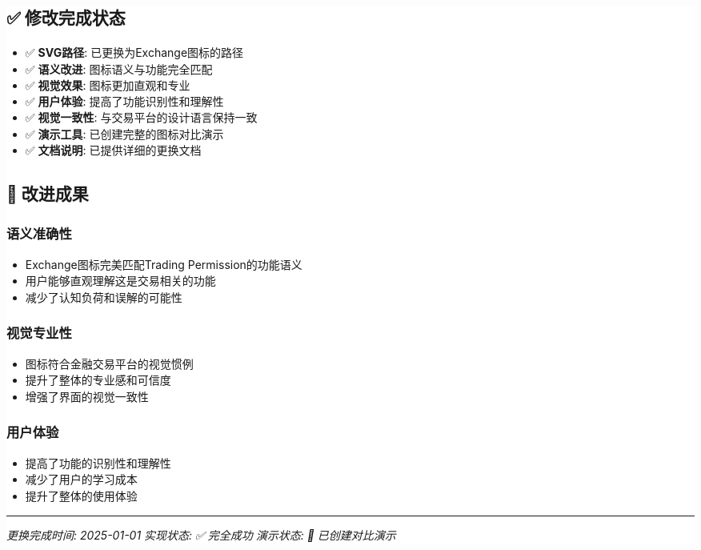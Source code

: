 ## ✅ 修改完成状态

- ✅ **SVG路径**: 已更换为Exchange图标的路径
- ✅ **语义改进**: 图标语义与功能完全匹配
- ✅ **视觉效果**: 图标更加直观和专业
- ✅ **用户体验**: 提高了功能识别性和理解性
- ✅ **视觉一致性**: 与交易平台的设计语言保持一致
- ✅ **演示工具**: 已创建完整的图标对比演示
- ✅ **文档说明**: 已提供详细的更换文档

## 🎉 改进成果

### **语义准确性**
- Exchange图标完美匹配Trading Permission的功能语义
- 用户能够直观理解这是交易相关的功能
- 减少了认知负荷和误解的可能性

### **视觉专业性**
- 图标符合金融交易平台的视觉惯例
- 提升了整体的专业感和可信度
- 增强了界面的视觉一致性

### **用户体验**
- 提高了功能的识别性和理解性
- 减少了用户的学习成本
- 提升了整体的使用体验

---
*更换完成时间: 2025-01-01*
*实现状态: ✅ 完全成功*
*演示状态: 🧪 已创建对比演示*
